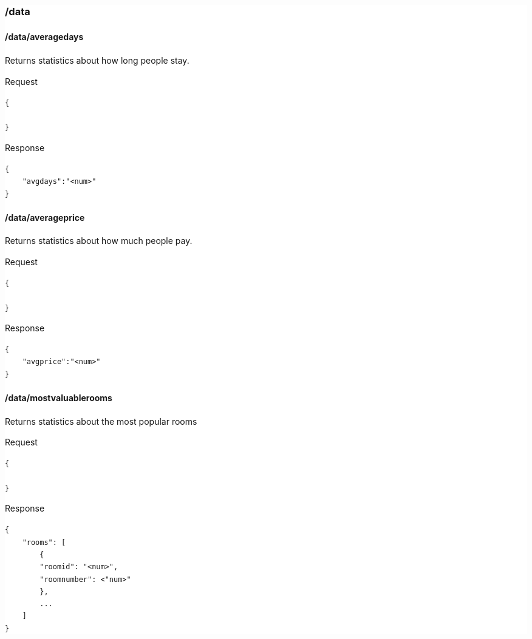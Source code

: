### /data

#### /data/averagedays

Returns statistics about how long people stay.

Request

```json=
{

}
```

Response

```json=
{
	"avgdays":"<num>"
}
```

#### /data/averageprice

Returns statistics about how much people pay.

Request

```json=
{

}
```

Response

```json=
{
	"avgprice":"<num>"
}
```

#### /data/mostvaluablerooms

Returns statistics about the most popular rooms

Request

```json=
{

}
```

Response

```json=
{
    "rooms": [
        {
        "roomid": "<num>",
        "roomnumber": <"num>"
        },
		...
	]
}
```

